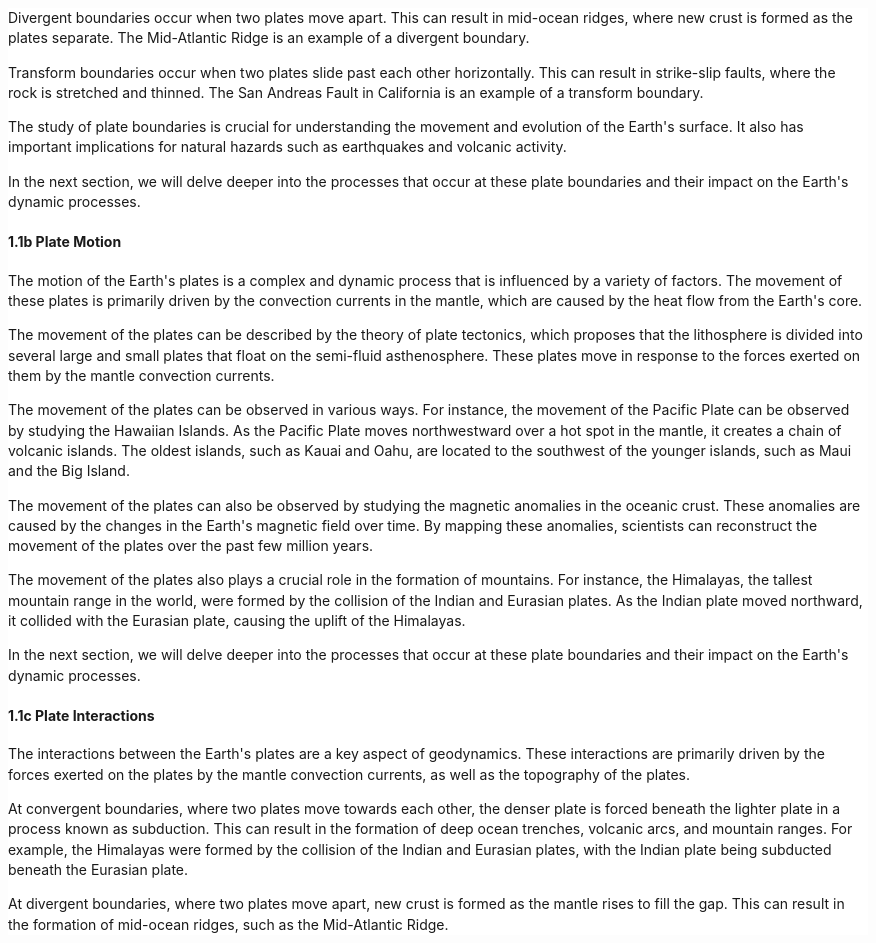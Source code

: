 Divergent boundaries occur when two plates move apart. This can result in mid-ocean ridges, where new crust is formed as the plates separate. The Mid-Atlantic Ridge is an example of a divergent boundary.

Transform boundaries occur when two plates slide past each other horizontally. This can result in strike-slip faults, where the rock is stretched and thinned. The San Andreas Fault in California is an example of a transform boundary.

The study of plate boundaries is crucial for understanding the movement and evolution of the Earth's surface. It also has important implications for natural hazards such as earthquakes and volcanic activity.

In the next section, we will delve deeper into the processes that occur at these plate boundaries and their impact on the Earth's dynamic processes.

#### 1.1b Plate Motion

The motion of the Earth's plates is a complex and dynamic process that is influenced by a variety of factors. The movement of these plates is primarily driven by the convection currents in the mantle, which are caused by the heat flow from the Earth's core.

The movement of the plates can be described by the theory of plate tectonics, which proposes that the lithosphere is divided into several large and small plates that float on the semi-fluid asthenosphere. These plates move in response to the forces exerted on them by the mantle convection currents.

The movement of the plates can be observed in various ways. For instance, the movement of the Pacific Plate can be observed by studying the Hawaiian Islands. As the Pacific Plate moves northwestward over a hot spot in the mantle, it creates a chain of volcanic islands. The oldest islands, such as Kauai and Oahu, are located to the southwest of the younger islands, such as Maui and the Big Island.

The movement of the plates can also be observed by studying the magnetic anomalies in the oceanic crust. These anomalies are caused by the changes in the Earth's magnetic field over time. By mapping these anomalies, scientists can reconstruct the movement of the plates over the past few million years.

The movement of the plates also plays a crucial role in the formation of mountains. For instance, the Himalayas, the tallest mountain range in the world, were formed by the collision of the Indian and Eurasian plates. As the Indian plate moved northward, it collided with the Eurasian plate, causing the uplift of the Himalayas.

In the next section, we will delve deeper into the processes that occur at these plate boundaries and their impact on the Earth's dynamic processes.

#### 1.1c Plate Interactions

The interactions between the Earth's plates are a key aspect of geodynamics. These interactions are primarily driven by the forces exerted on the plates by the mantle convection currents, as well as the topography of the plates.

At convergent boundaries, where two plates move towards each other, the denser plate is forced beneath the lighter plate in a process known as subduction. This can result in the formation of deep ocean trenches, volcanic arcs, and mountain ranges. For example, the Himalayas were formed by the collision of the Indian and Eurasian plates, with the Indian plate being subducted beneath the Eurasian plate.

At divergent boundaries, where two plates move apart, new crust is formed as the mantle rises to fill the gap. This can result in the formation of mid-ocean ridges, such as the Mid-Atlantic Ridge.
